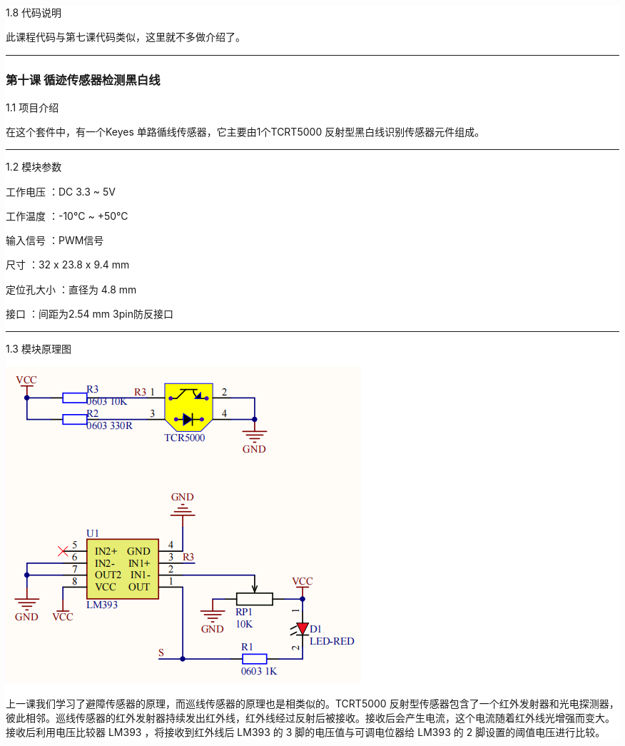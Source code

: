 1.8 代码说明

此课程代码与第七课代码类似，这里就不多做介绍了。 

---

### 第十课 循迹传感器检测黑白线

1.1 项目介绍

在这个套件中，有一个Keyes 单路循线传感器，它主要由1个TCRT5000 反射型黑白线识别传感器元件组成。

---

1.2 模块参数

工作电压 ：DC 3.3 ~ 5V

工作温度 ：-10°C ~ +50°C

输入信号 ：PWM信号

尺寸 ：32 x 23.8 x 9.4 mm

定位孔大小 ：直径为 4.8 mm

接口 ：间距为2.54 mm 3pin防反接口

---

1.3 模块原理图

![041301](./media/101301.png)

上一课我们学习了避障传感器的原理，而巡线传感器的原理也是相类似的。TCRT5000 反射型传感器包含了一个红外发射器和光电探测器，彼此相邻。巡线传感器的红外发射器持续发出红外线，红外线经过反射后被接收。接收后会产生电流，这个电流随着红外线光增强而变大。接收后利用电压比较器 LM393 ，将接收到红外线后 LM393 的 3 脚的电压值与可调电位器给 LM393 的 2 脚设置的阈值电压进行比较。
